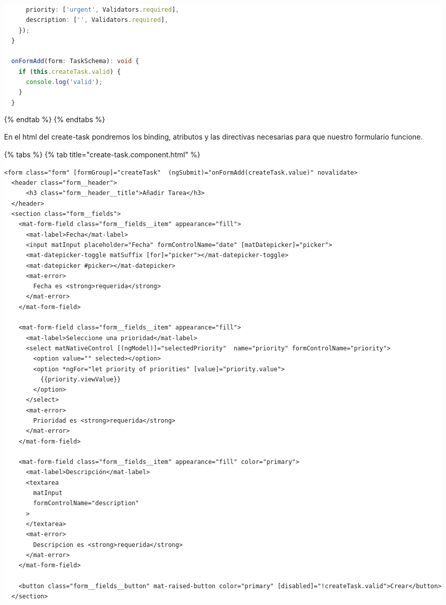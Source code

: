 ```typescript
      priority: ['urgent', Validators.required],
      description: ['', Validators.required],
    });
  }

  onFormAdd(form: TaskSchema): void {
    if (this.createTask.valid) {
      console.log('valid');
    }
  }
```
{% endtab %}
{% endtabs %}

En el html del create-task pondremos los binding, atributos y las directivas necesarias para que nuestro formulario funcione.

{% tabs %}
{% tab title="create-task.component.html" %}
```markup
<form class="form" [formGroup]="createTask"  (ngSubmit)="onFormAdd(createTask.value)" novalidate> 
  <header class="form__header">
      <h3 class="form__header__title">Añadir Tarea</h3>
  </header>
  <section class="form__fields"> 
    <mat-form-field class="form__fields__item" appearance="fill">
      <mat-label>Fecha</mat-label>
      <input matInput placeholder="Fecha" formControlName="date" [matDatepicker]="picker">
      <mat-datepicker-toggle matSuffix [for]="picker"></mat-datepicker-toggle>
      <mat-datepicker #picker></mat-datepicker>
      <mat-error>
        Fecha es <strong>requerida</strong>
      </mat-error>
    </mat-form-field>

    <mat-form-field class="form__fields__item" appearance="fill">
      <mat-label>Seleccione una prioridad</mat-label>
      <select matNativeControl [(ngModel)]="selectedPriority"  name="priority" formControlName="priority">
        <option value="" selected></option>
        <option *ngFor="let priority of priorities" [value]="priority.value">
          {{priority.viewValue}}
        </option>
      </select>
      <mat-error>
        Prioridad es <strong>requerida</strong>
      </mat-error>
    </mat-form-field>

    <mat-form-field class="form__fields__item" appearance="fill" color="primary">
      <mat-label>Descripción</mat-label>
      <textarea
        matInput
        formControlName="description"
      >
      </textarea>
      <mat-error>
        Descripcion es <strong>requerida</strong>
      </mat-error>
    </mat-form-field>
    
    <button class="form__fields__button" mat-raised-button color="primary" [disabled]="!createTask.valid">Crear</button>
  </section>
```